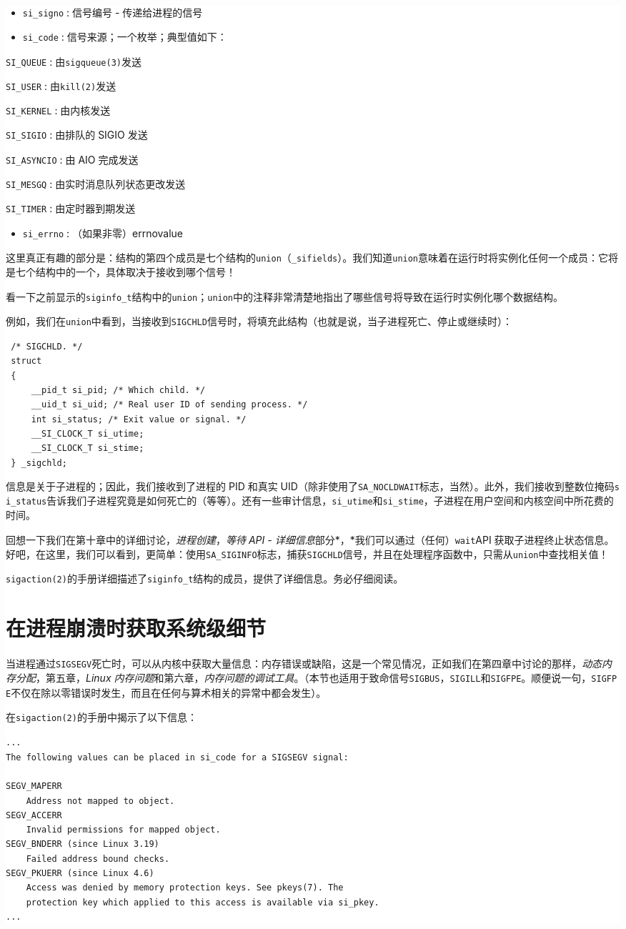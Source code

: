 +   `si_signo` : 信号编号 - 传递给进程的信号

+   `si_code` : 信号来源；一个枚举；典型值如下：

`SI_QUEUE` : 由`sigqueue(3)`发送

`SI_USER` : 由`kill(2)`发送

`SI_KERNEL` : 由内核发送

`SI_SIGIO` : 由排队的 SIGIO 发送

`SI_ASYNCIO` : 由 AIO 完成发送

`SI_MESGQ` : 由实时消息队列状态更改发送

`SI_TIMER` : 由定时器到期发送

+   `si_errno` : （如果非零）errnovalue

这里真正有趣的部分是：结构的第四个成员是七个结构的`union`（`_sifields`）。我们知道`union`意味着在运行时将实例化任何一个成员：它将是七个结构中的一个，具体取决于接收到哪个信号！

看一下之前显示的`siginfo_t`结构中的`union`；`union`中的注释非常清楚地指出了哪些信号将导致在运行时实例化哪个数据结构。

例如，我们在`union`中看到，当接收到`SIGCHLD`信号时，将填充此结构（也就是说，当子进程死亡、停止或继续时）：

```
 /* SIGCHLD. */
 struct
 {
     __pid_t si_pid; /* Which child. */
     __uid_t si_uid; /* Real user ID of sending process. */
     int si_status; /* Exit value or signal. */
     __SI_CLOCK_T si_utime;
     __SI_CLOCK_T si_stime;
 } _sigchld;
```

信息是关于子进程的；因此，我们接收到了进程的 PID 和真实 UID（除非使用了`SA_NOCLDWAIT`标志，当然）。此外，我们接收到整数位掩码`si_status`告诉我们子进程究竟是如何死亡的（等等）。还有一些审计信息，`si_utime`和`si_stime`，子进程在用户空间和内核空间中所花费的时间。

回想一下我们在第十章中的详细讨论，*进程创建*，*等待 API - 详细信息*部分*，*我们可以通过（任何）`wait`API 获取子进程终止状态信息。好吧，在这里，我们可以看到，更简单：使用`SA_SIGINFO`标志，捕获`SIGCHLD`信号，并且在处理程序函数中，只需从`union`中查找相关值！

`sigaction(2)`的手册详细描述了`siginfo_t`结构的成员，提供了详细信息。务必仔细阅读。

# 在进程崩溃时获取系统级细节

当进程通过`SIGSEGV`死亡时，可以从内核中获取大量信息：内存错误或缺陷，这是一个常见情况，正如我们在第四章中讨论的那样，*动态内存分配*，第五章，*Linux 内存问题*和第六章，*内存问题的调试工具*。（本节也适用于致命信号`SIGBUS`，`SIGILL`和`SIGFPE`。顺便说一句，`SIGFPE`不仅在除以零错误时发生，而且在任何与算术相关的异常中都会发生）。

在`sigaction(2)`的手册中揭示了以下信息：

```
...
The following values can be placed in si_code for a SIGSEGV signal:

SEGV_MAPERR
    Address not mapped to object.
SEGV_ACCERR
    Invalid permissions for mapped object.
SEGV_BNDERR (since Linux 3.19)
    Failed address bound checks.
SEGV_PKUERR (since Linux 4.6)
    Access was denied by memory protection keys. See pkeys(7). The  
    protection key which applied to this access is available via si_pkey.
...
```
